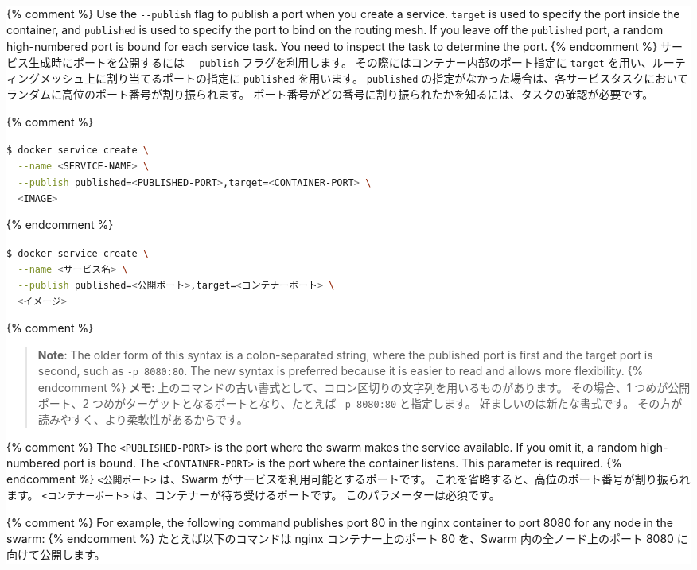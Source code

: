 {% comment %}
Use the `--publish` flag to publish a port when you create a service. `target`
is used to specify the port inside the container, and `published` is used to
specify the port to bind on the routing mesh. If you leave off the `published`
port, a random high-numbered port is bound for each service task. You
need to inspect the task to determine the port.
{% endcomment %}
サービス生成時にポートを公開するには `--publish` フラグを利用します。
その際にはコンテナー内部のポート指定に `target` を用い、ルーティングメッシュ上に割り当てるポートの指定に `published` を用います。
`published` の指定がなかった場合は、各サービスタスクにおいてランダムに高位のポート番号が割り振られます。
ポート番号がどの番号に割り振られたかを知るには、タスクの確認が必要です。

{% comment %}
```bash
$ docker service create \
  --name <SERVICE-NAME> \
  --publish published=<PUBLISHED-PORT>,target=<CONTAINER-PORT> \
  <IMAGE>
```
{% endcomment %}
```bash
$ docker service create \
  --name <サービス名> \
  --publish published=<公開ポート>,target=<コンテナーポート> \
  <イメージ>
```

{% comment %}
> **Note**: The older form of this syntax is a colon-separated string, where
> the published port is first and the target port is second, such as
> `-p 8080:80`. The new syntax is preferred because it is easier to read and
> allows more flexibility.
{% endcomment %}
> **メモ**: 上のコマンドの古い書式として、コロン区切りの文字列を用いるものがあります。
> その場合、1 つめが公開ポート、2 つめがターゲットとなるポートとなり、たとえば `-p 8080:80` と指定します。
> 好ましいのは新たな書式です。
> その方が読みやすく、より柔軟性があるからです。

{% comment %}
The `<PUBLISHED-PORT>` is the port where the swarm makes the service available.
If you omit it, a random high-numbered port is bound.
The `<CONTAINER-PORT>` is the port where the container listens. This parameter
is required.
{% endcomment %}
`<公開ポート>` は、Swarm がサービスを利用可能とするポートです。
これを省略すると、高位のポート番号が割り振られます。
`<コンテナーポート>` は、コンテナーが待ち受けるポートです。
このパラメーターは必須です。

{% comment %}
For example, the following command publishes port 80 in the nginx container to
port 8080 for any node in the swarm:
{% endcomment %}
たとえば以下のコマンドは nginx コンテナー上のポート 80 を、Swarm 内の全ノード上のポート 8080 に向けて公開します。
